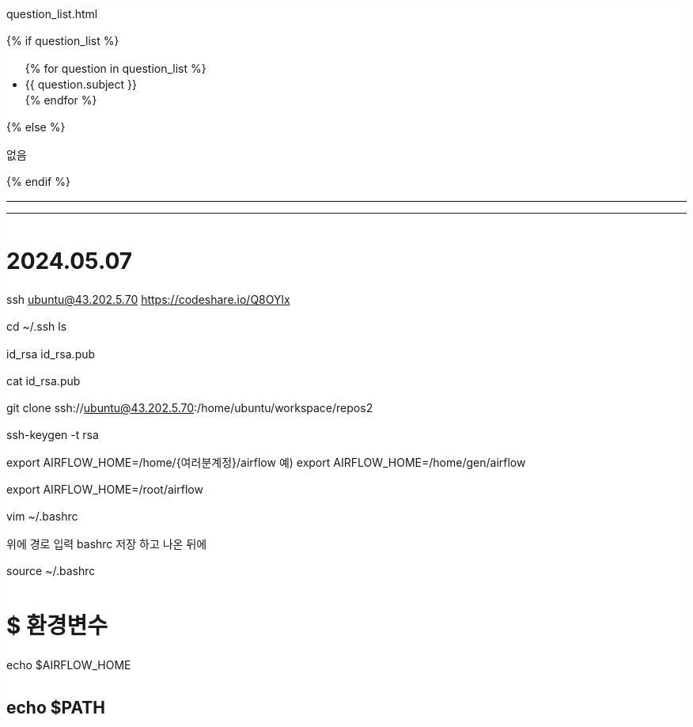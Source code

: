 



question_list.html

{% if question_list %}
    <ul>
        {% for question in question_list %}
            <li>{{ question.subject }}</li>
        {% endfor %}
    </ul>
{% else  %}
    <p> 없음 </p>
{% endif %}

---
---

# 2024.05.07
ssh ubuntu@43.202.5.70
https://codeshare.io/Q8OYlx


cd ~/.ssh
ls 

id_rsa  id_rsa.pub

cat id_rsa.pub 




git clone ssh://ubuntu@43.202.5.70:/home/ubuntu/workspace/repos2




ssh-keygen -t rsa 



export AIRFLOW_HOME=/home/{여러분계정}/airflow
예) export AIRFLOW_HOME=/home/gen/airflow

export AIRFLOW_HOME=/root/airflow

vim ~/.bashrc

위에 경로 입력 
bashrc 저장 하고 나온 뒤에 

source ~/.bashrc 
# $ 환경변수 
echo $AIRFLOW_HOME


echo $PATH
-------
